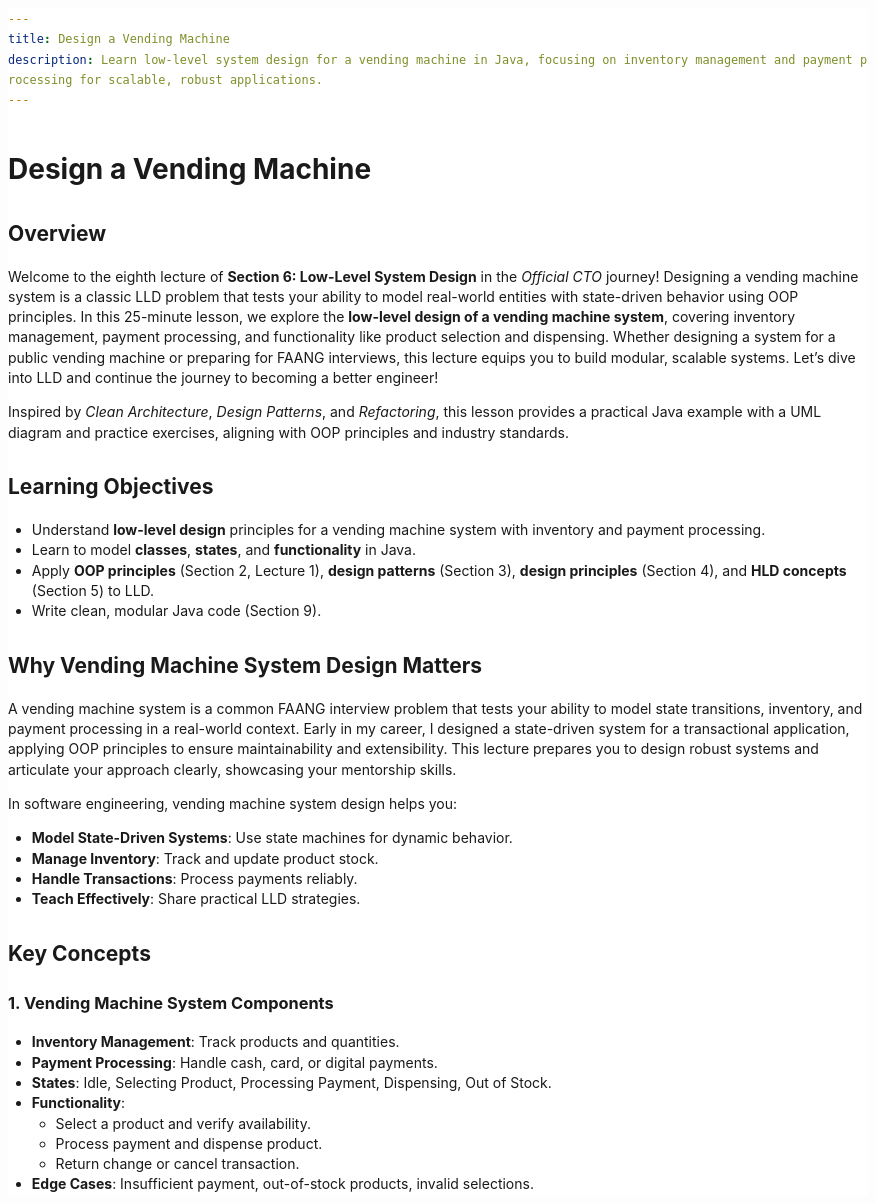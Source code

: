 ```yaml
---
title: Design a Vending Machine
description: Learn low-level system design for a vending machine in Java, focusing on inventory management and payment processing for scalable, robust applications.
---
```


# Design a Vending Machine

## Overview
Welcome to the eighth lecture of **Section 6: Low-Level System Design** in the *Official CTO* journey! Designing a vending machine system is a classic LLD problem that tests your ability to model real-world entities with state-driven behavior using OOP principles. In this 25-minute lesson, we explore the **low-level design of a vending machine system**, covering inventory management, payment processing, and functionality like product selection and dispensing. Whether designing a system for a public vending machine or preparing for FAANG interviews, this lecture equips you to build modular, scalable systems. Let’s dive into LLD and continue the journey to becoming a better engineer!

Inspired by *Clean Architecture*, *Design Patterns*, and *Refactoring*, this lesson provides a practical Java example with a UML diagram and practice exercises, aligning with OOP principles and industry standards.

## Learning Objectives
- Understand **low-level design** principles for a vending machine system with inventory and payment processing.
- Learn to model **classes**, **states**, and **functionality** in Java.
- Apply **OOP principles** (Section 2, Lecture 1), **design patterns** (Section 3), **design principles** (Section 4), and **HLD concepts** (Section 5) to LLD.
- Write clean, modular Java code (Section 9).

## Why Vending Machine System Design Matters
A vending machine system is a common FAANG interview problem that tests your ability to model state transitions, inventory, and payment processing in a real-world context. Early in my career, I designed a state-driven system for a transactional application, applying OOP principles to ensure maintainability and extensibility. This lecture prepares you to design robust systems and articulate your approach clearly, showcasing your mentorship skills.

In software engineering, vending machine system design helps you:
- **Model State-Driven Systems**: Use state machines for dynamic behavior.
- **Manage Inventory**: Track and update product stock.
- **Handle Transactions**: Process payments reliably.
- **Teach Effectively**: Share practical LLD strategies.

## Key Concepts
### 1. Vending Machine System Components
- **Inventory Management**: Track products and quantities.
- **Payment Processing**: Handle cash, card, or digital payments.
- **States**: Idle, Selecting Product, Processing Payment, Dispensing, Out of Stock.
- **Functionality**:
  - Select a product and verify availability.
  - Process payment and dispense product.
  - Return change or cancel transaction.
- **Edge Cases**: Insufficient payment, out-of-stock products, invalid selections.
